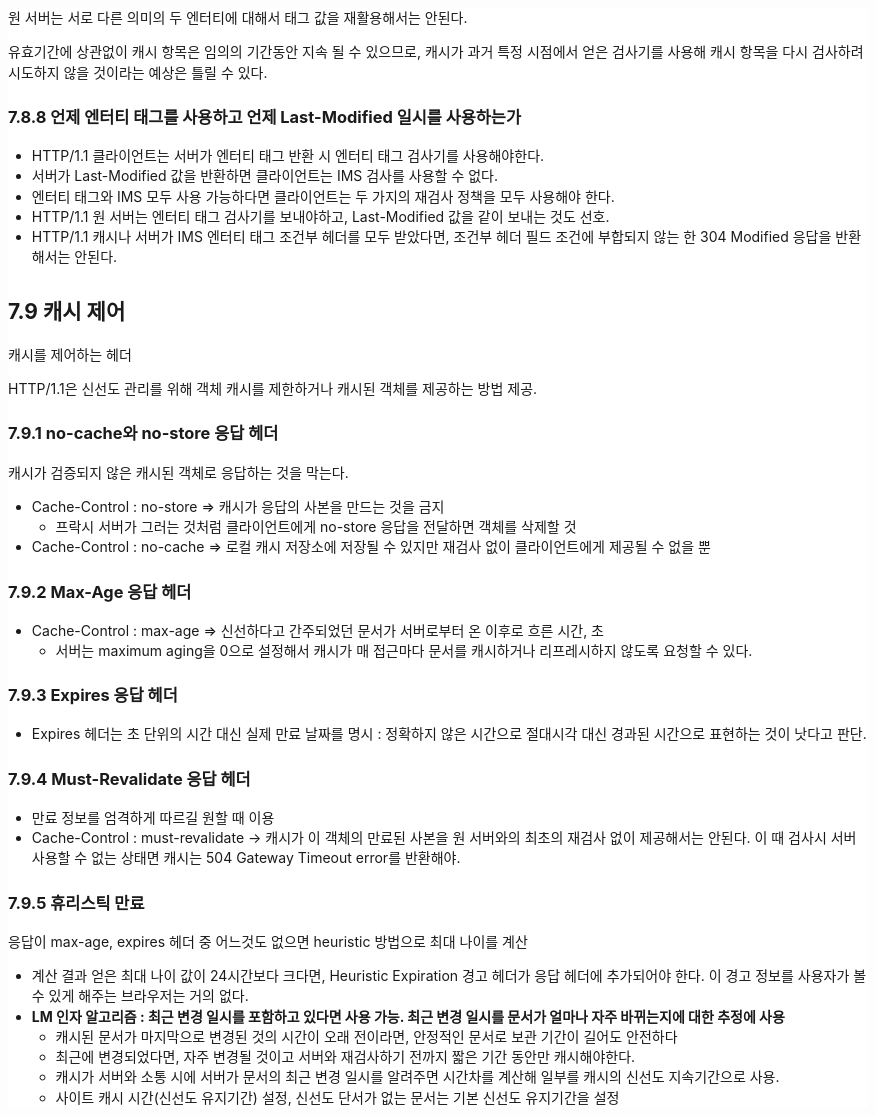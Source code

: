 원 서버는 서로 다른 의미의 두 엔터티에 대해서 태그 값을 재활용해서는 안된다.

유효기간에 상관없이 캐시 항목은 임의의 기간동안 지속 될 수 있으므로, 캐시가 과거 특정 시점에서 얻은 검사기를 사용해 캐시 항목을 다시 검사하려 시도하지 않을 것이라는 예상은 틀릴 수 있다.

### 7.8.8 언제 엔터티 태그를 사용하고 언제 Last-Modified 일시를 사용하는가

- HTTP/1.1 클라이언트는 서버가 엔터티 태그 반환 시 엔터티 태그 검사기를 사용해야한다.
- 서버가 Last-Modified 값을 반환하면 클라이언트는 IMS 검사를 사용할 수 없다.
- 엔터티 태그와 IMS 모두 사용 가능하다면 클라이언트는 두 가지의 재검사 정책을 모두 사용해야 한다.
- HTTP/1.1 원 서버는 엔터티 태그 검사기를 보내야하고, Last-Modified 값을 같이 보내는 것도 선호.
- HTTP/1.1 캐시나 서버가 IMS 엔터티 태그 조건부 헤더를 모두 받았다면, 조건부 헤더 필드 조건에 부합되지 않는 한 304 Modified 응답을 반환해서는 안된다.

## 7.9 캐시 제어

캐시를 제어하는 헤더

HTTP/1.1은 신선도 관리를 위해 객체 캐시를 제한하거나 캐시된 객체를 제공하는 방법 제공.

### 7.9.1 no-cache와 no-store 응답 헤더

캐시가 검증되지 않은 캐시된 객체로 응답하는 것을 막는다.

- Cache-Control : no-store ⇒ 캐시가 응답의 사본을 만드는 것을 금지
  - 프락시 서버가 그러는 것처럼 클라이언트에게 no-store 응답을 전달하면 객체를 삭제할 것
- Cache-Control : no-cache ⇒ 로컬 캐시 저장소에 저장될 수 있지만 재검사 없이 클라이언트에게 제공될 수 없을 뿐

### 7.9.2 Max-Age 응답 헤더

- Cache-Control : max-age ⇒ 신선하다고 간주되었던 문서가 서버로부터 온 이후로 흐른 시간, 초
  - 서버는 maximum aging을 0으로 설정해서 캐시가 매 접근마다 문서를 캐시하거나 리프레시하지 않도록 요청할 수 있다.

### 7.9.3 Expires 응답 헤더

- Expires 헤더는 초 단위의 시간 대신 실제 만료 날짜를 명시 : 정확하지 않은 시간으로 절대시각 대신 경과된 시간으로 표현하는 것이 낫다고 판단.

### 7.9.4 Must-Revalidate 응답 헤더

- 만료 정보를 엄격하게 따르길 원할 때 이용
- Cache-Control : must-revalidate → 캐시가 이 객체의 만료된 사본을 원 서버와의 최초의 재검사 없이 제공해서는 안된다. 이 때 검사시 서버 사용할 수 없는 상태면 캐시는 504 Gateway Timeout error를 반환해야.

### 7.9.5 휴리스틱 만료

응답이 max-age, expires 헤더 중 어느것도 없으면 heuristic 방법으로 최대 나이를 계산

- 계산 결과 얻은 최대 나이 값이 24시간보다 크다면, Heuristic Expiration 경고 헤더가 응답 헤더에 추가되어야 한다. 이 경고 정보를 사용자가 볼 수 있게 해주는 브라우저는 거의 없다.
- **LM 인자 알고리즘 : 최근 변경 일시를 포함하고 있다면 사용 가능. 최근 변경 일시를 문서가 얼마나 자주 바뀌는지에 대한 추정에 사용**
  - 캐시된 문서가 마지막으로 변경된 것의 시간이 오래 전이라면, 안정적인 문서로 보관 기간이 길어도 안전하다
  - 최근에 변경되었다면, 자주 변경될 것이고 서버와 재검사하기 전까지 짧은 기간 동안만 캐시해야한다.
  - 캐시가 서버와 소통 시에 서버가 문서의 최근 변경 일시를 알려주면 시간차를 계산해 일부를 캐시의 신선도 지속기간으로 사용.
  - 사이트 캐시 시간(신선도 유지기간) 설정, 신선도 단서가 없는 문서는 기본 신선도 유지기간을 설정
